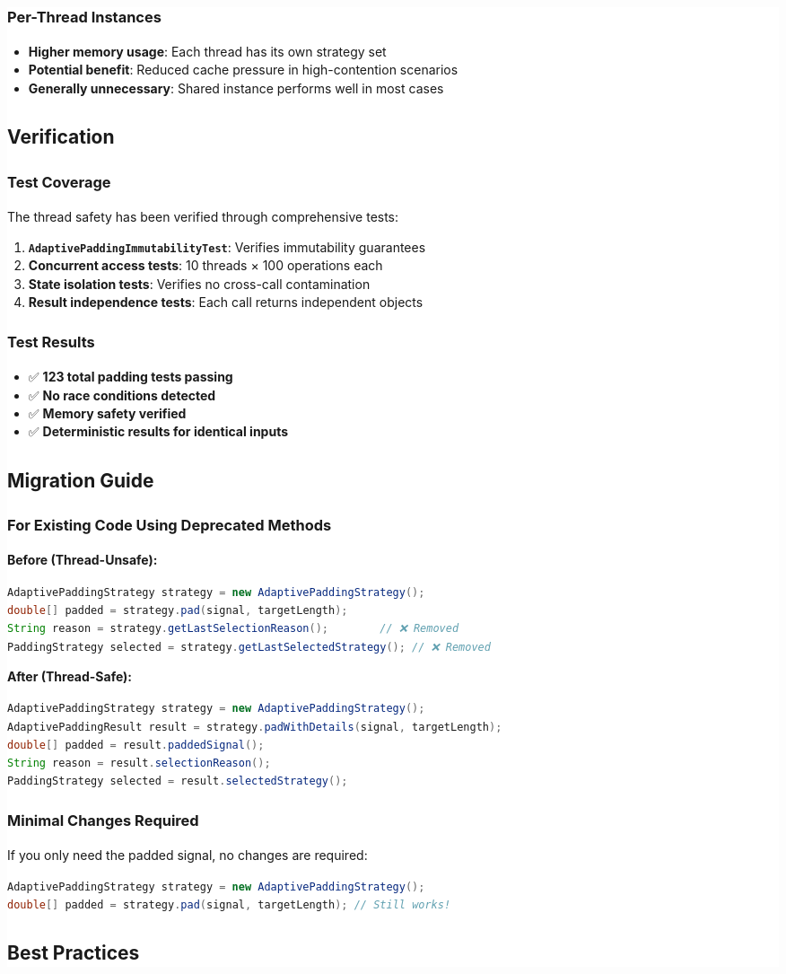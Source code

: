 ### Per-Thread Instances
- **Higher memory usage**: Each thread has its own strategy set
- **Potential benefit**: Reduced cache pressure in high-contention scenarios
- **Generally unnecessary**: Shared instance performs well in most cases

## Verification

### Test Coverage
The thread safety has been verified through comprehensive tests:

1. **`AdaptivePaddingImmutabilityTest`**: Verifies immutability guarantees
2. **Concurrent access tests**: 10 threads × 100 operations each
3. **State isolation tests**: Verifies no cross-call contamination
4. **Result independence tests**: Each call returns independent objects

### Test Results
- ✅ **123 total padding tests passing**
- ✅ **No race conditions detected**
- ✅ **Memory safety verified**
- ✅ **Deterministic results for identical inputs**

## Migration Guide

### For Existing Code Using Deprecated Methods

**Before (Thread-Unsafe):**
```java
AdaptivePaddingStrategy strategy = new AdaptivePaddingStrategy();
double[] padded = strategy.pad(signal, targetLength);
String reason = strategy.getLastSelectionReason();        // ❌ Removed
PaddingStrategy selected = strategy.getLastSelectedStrategy(); // ❌ Removed
```

**After (Thread-Safe):**
```java
AdaptivePaddingStrategy strategy = new AdaptivePaddingStrategy();
AdaptivePaddingResult result = strategy.padWithDetails(signal, targetLength);
double[] padded = result.paddedSignal();
String reason = result.selectionReason();
PaddingStrategy selected = result.selectedStrategy();
```

### Minimal Changes Required
If you only need the padded signal, no changes are required:
```java
AdaptivePaddingStrategy strategy = new AdaptivePaddingStrategy();
double[] padded = strategy.pad(signal, targetLength); // Still works!
```

## Best Practices
